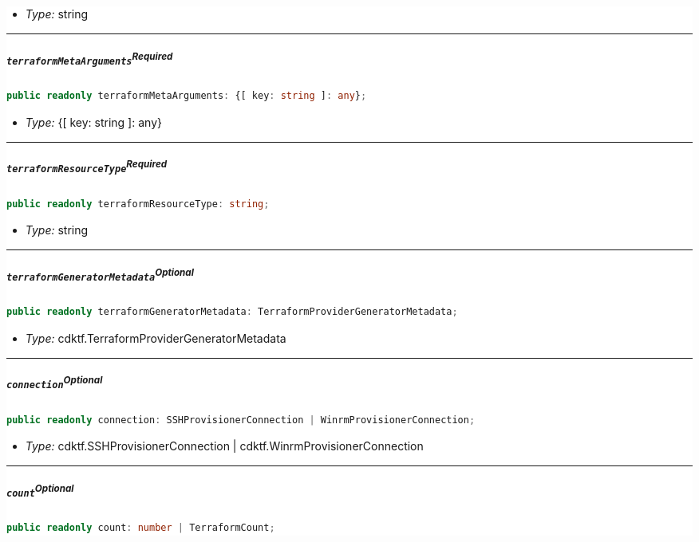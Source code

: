 - *Type:* string

---

##### `terraformMetaArguments`<sup>Required</sup> <a name="terraformMetaArguments" id="@cdktf/provider-hcp.packerChannel.PackerChannel.property.terraformMetaArguments"></a>

```typescript
public readonly terraformMetaArguments: {[ key: string ]: any};
```

- *Type:* {[ key: string ]: any}

---

##### `terraformResourceType`<sup>Required</sup> <a name="terraformResourceType" id="@cdktf/provider-hcp.packerChannel.PackerChannel.property.terraformResourceType"></a>

```typescript
public readonly terraformResourceType: string;
```

- *Type:* string

---

##### `terraformGeneratorMetadata`<sup>Optional</sup> <a name="terraformGeneratorMetadata" id="@cdktf/provider-hcp.packerChannel.PackerChannel.property.terraformGeneratorMetadata"></a>

```typescript
public readonly terraformGeneratorMetadata: TerraformProviderGeneratorMetadata;
```

- *Type:* cdktf.TerraformProviderGeneratorMetadata

---

##### `connection`<sup>Optional</sup> <a name="connection" id="@cdktf/provider-hcp.packerChannel.PackerChannel.property.connection"></a>

```typescript
public readonly connection: SSHProvisionerConnection | WinrmProvisionerConnection;
```

- *Type:* cdktf.SSHProvisionerConnection | cdktf.WinrmProvisionerConnection

---

##### `count`<sup>Optional</sup> <a name="count" id="@cdktf/provider-hcp.packerChannel.PackerChannel.property.count"></a>

```typescript
public readonly count: number | TerraformCount;
```
